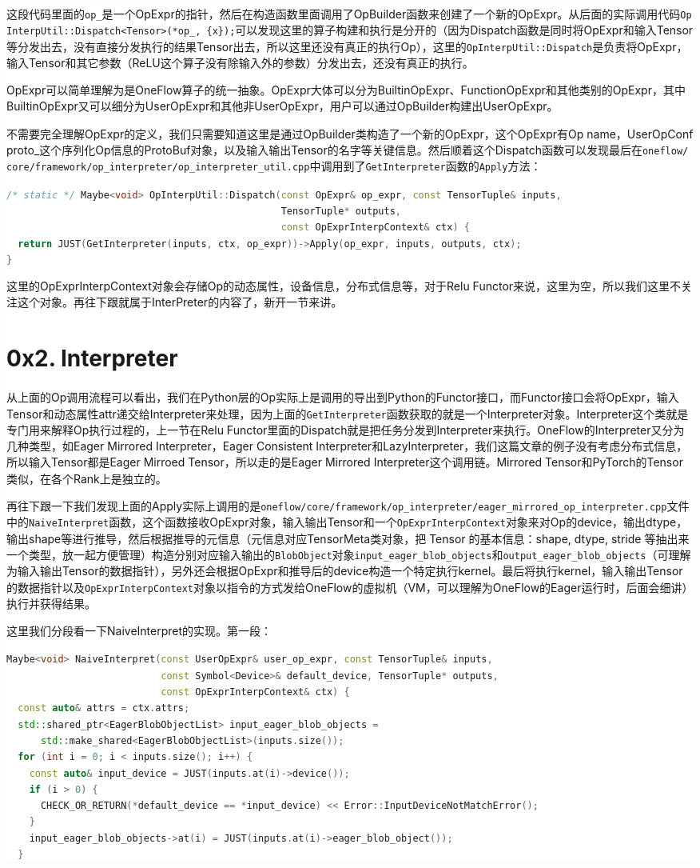 这段代码里面的`op_`是一个OpExpr的指针，然后在构造函数里面调用了OpBuilder函数来创建了一个新的OpExpr。从后面的实际调用代码`OpInterpUtil::Dispatch<Tensor>(*op_, {x});`可以发现这里的算子构建和执行是分开的（因为Dispatch函数是同时将OpExpr和输入Tensor等分发出去，没有直接分发执行的结果Tensor出去，所以这里还没有真正的执行Op），这里的`OpInterpUtil::Dispatch`是负责将OpExpr，输入Tensor和其它参数（ReLU这个算子没有除输入外的参数）分发出去，还没有真正的执行。

OpExpr可以简单理解为是OneFlow算子的统一抽象。OpExpr大体可以分为BuiltinOpExpr、FunctionOpExpr和其他类别的OpExpr，其中BuiltinOpExpr又可以细分为UserOpExpr和其他非UserOpExpr，用户可以通过OpBuilder构建出UserOpExpr。

不需要完全理解OpExpr的定义，我们只需要知道这里是通过OpBuilder类构造了一个新的OpExpr，这个OpExpr有Op name，UserOpConf proto_这个序列化Op信息的ProtoBuf对象，以及输入输出Tensor的名字等关键信息。然后顺着这个Dispatch函数可以发现最后在`oneflow/core/framework/op_interpreter/op_interpreter_util.cpp`中调用到了`GetInterpreter`函数的`Apply`方法：

```cpp
/* static */ Maybe<void> OpInterpUtil::Dispatch(const OpExpr& op_expr, const TensorTuple& inputs,
                                                TensorTuple* outputs,
                                                const OpExprInterpContext& ctx) {
  return JUST(GetInterpreter(inputs, ctx, op_expr))->Apply(op_expr, inputs, outputs, ctx);
}
```

这里的OpExprInterpContext对象会存储Op的动态属性，设备信息，分布式信息等，对于Relu Functor来说，这里为空，所以我们这里不关注这个对象。再往下跟就属于InterPreter的内容了，新开一节来讲。

# 0x2. Interpreter
从上面的Op调用流程可以看出，我们在Python层的Op实际上是调用的导出到Python的Functor接口，而Functor接口会将OpExpr，输入Tensor和动态属性attr递交给Interpreter来处理，因为上面的`GetInterpreter`函数获取的就是一个Interpreter对象。Interpreter这个类就是专门用来解释Op执行过程的，上一节在Relu Functor里面的Dispatch就是把任务分发到Interpreter来执行。OneFlow的Interpreter又分为几种类型，如Eager Mirrored Interpreter，Eager Consistent Interpreter和LazyInterpreter，我们这篇文章的例子没有考虑分布式信息，所以输入Tensor都是Eager Mirroed Tensor，所以走的是Eager Mirrored Interpreter这个调用链。Mirrored Tensor和PyTorch的Tensor类似，在各个Rank上是独立的。

再往下跟一下我们发现上面的Apply实际上调用的是`oneflow/core/framework/op_interpreter/eager_mirrored_op_interpreter.cpp`文件中的`NaiveInterpret`函数，这个函数接收OpExpr对象，输入输出Tensor和一个`OpExprInterpContext`对象来对Op的device，输出dtype，输出shape等进行推导，然后根据推导的元信息（元信息对应TensorMeta类对象，把 Tensor 的基本信息：shape, dtype, stride 等抽出来一个类型，放一起方便管理）构造分别对应输入输出的`BlobObject`对象`input_eager_blob_objects`和`output_eager_blob_objects`（可理解为输入输出Tensor的数据指针），另外还会根据OpExpr和推导后的device构造一个特定执行kernel。最后将执行kernel，输入输出Tensor的数据指针以及`OpExprInterpContext`对象以指令的方式发给OneFlow的虚拟机（VM，可以理解为OneFlow的Eager运行时，后面会细讲）执行并获得结果。

这里我们分段看一下NaiveInterpret的实现。第一段：

```cpp
Maybe<void> NaiveInterpret(const UserOpExpr& user_op_expr, const TensorTuple& inputs,
                           const Symbol<Device>& default_device, TensorTuple* outputs,
                           const OpExprInterpContext& ctx) {
  const auto& attrs = ctx.attrs;
  std::shared_ptr<EagerBlobObjectList> input_eager_blob_objects =
      std::make_shared<EagerBlobObjectList>(inputs.size());
  for (int i = 0; i < inputs.size(); i++) {
    const auto& input_device = JUST(inputs.at(i)->device());
    if (i > 0) {
      CHECK_OR_RETURN(*default_device == *input_device) << Error::InputDeviceNotMatchError();
    }
    input_eager_blob_objects->at(i) = JUST(inputs.at(i)->eager_blob_object());
  }
```
